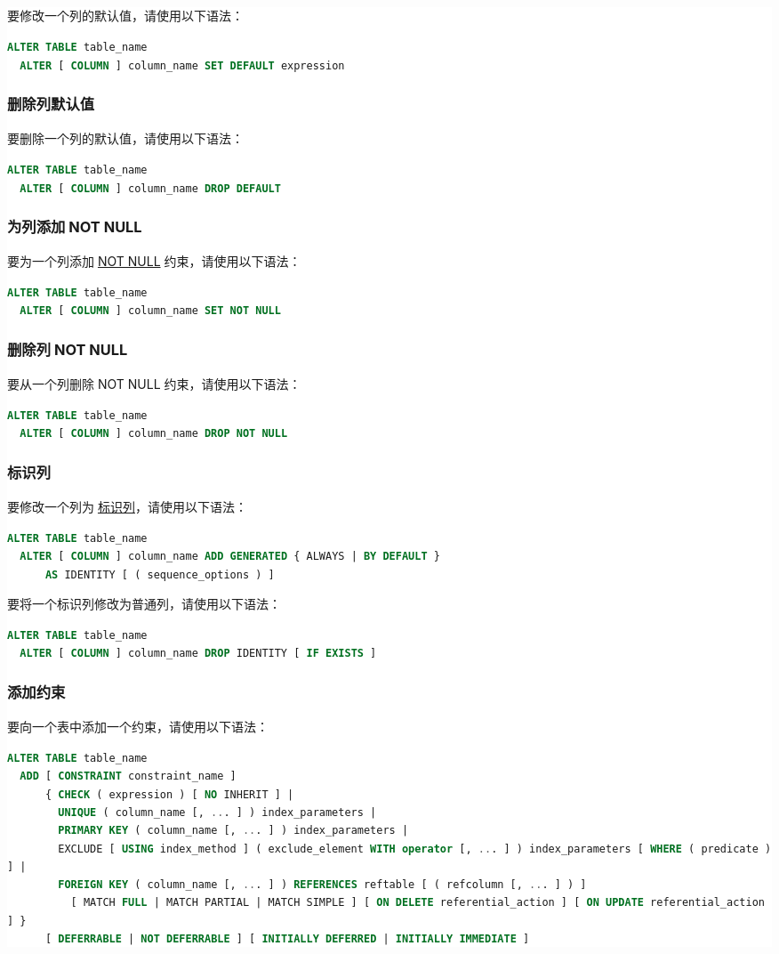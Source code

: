 要修改一个列的默认值，请使用以下语法：

```sql
ALTER TABLE table_name
  ALTER [ COLUMN ] column_name SET DEFAULT expression
```

### 删除列默认值

要删除一个列的默认值，请使用以下语法：

```sql
ALTER TABLE table_name
  ALTER [ COLUMN ] column_name DROP DEFAULT
```

### 为列添加 NOT NULL

要为一个列添加 [NOT NULL](./not-null.md) 约束，请使用以下语法：

```sql
ALTER TABLE table_name
  ALTER [ COLUMN ] column_name SET NOT NULL
```

### 删除列 NOT NULL

要从一个列删除 NOT NULL 约束，请使用以下语法：

```sql
ALTER TABLE table_name
  ALTER [ COLUMN ] column_name DROP NOT NULL
```

### 标识列

要修改一个列为 [标识列](./identity.md)，请使用以下语法：

```sql
ALTER TABLE table_name
  ALTER [ COLUMN ] column_name ADD GENERATED { ALWAYS | BY DEFAULT }
      AS IDENTITY [ ( sequence_options ) ]
```

要将一个标识列修改为普通列，请使用以下语法：

```sql
ALTER TABLE table_name
  ALTER [ COLUMN ] column_name DROP IDENTITY [ IF EXISTS ]
```

### 添加约束

要向一个表中添加一个约束，请使用以下语法：

```sql
ALTER TABLE table_name
  ADD [ CONSTRAINT constraint_name ]
      { CHECK ( expression ) [ NO INHERIT ] |
        UNIQUE ( column_name [, ... ] ) index_parameters |
        PRIMARY KEY ( column_name [, ... ] ) index_parameters |
        EXCLUDE [ USING index_method ] ( exclude_element WITH operator [, ... ] ) index_parameters [ WHERE ( predicate ) ] |
        FOREIGN KEY ( column_name [, ... ] ) REFERENCES reftable [ ( refcolumn [, ... ] ) ]
          [ MATCH FULL | MATCH PARTIAL | MATCH SIMPLE ] [ ON DELETE referential_action ] [ ON UPDATE referential_action ] }
      [ DEFERRABLE | NOT DEFERRABLE ] [ INITIALLY DEFERRED | INITIALLY IMMEDIATE ]
```
